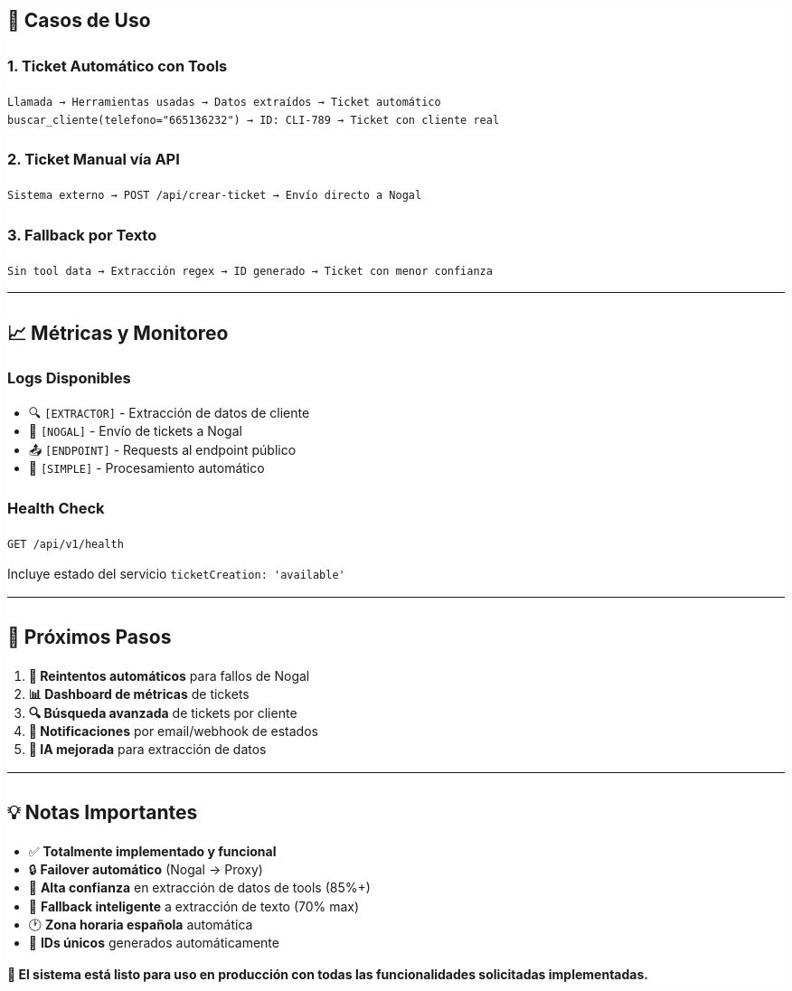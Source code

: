 
## 🚀 **Casos de Uso**

### **1. Ticket Automático con Tools**
```
Llamada → Herramientas usadas → Datos extraídos → Ticket automático
buscar_cliente(telefono="665136232") → ID: CLI-789 → Ticket con cliente real
```

### **2. Ticket Manual vía API**
```
Sistema externo → POST /api/crear-ticket → Envío directo a Nogal
```

### **3. Fallback por Texto**
```
Sin tool data → Extracción regex → ID generado → Ticket con menor confianza
```

---

## 📈 **Métricas y Monitoreo**

### **Logs Disponibles**
- 🔍 `[EXTRACTOR]` - Extracción de datos de cliente
- 🎫 `[NOGAL]` - Envío de tickets a Nogal
- 📤 `[ENDPOINT]` - Requests al endpoint público
- 🧠 `[SIMPLE]` - Procesamiento automático

### **Health Check**
```bash
GET /api/v1/health
```
Incluye estado del servicio `ticketCreation: 'available'`

---

## 🔮 **Próximos Pasos**

1. **🔄 Reintentos automáticos** para fallos de Nogal
2. **📊 Dashboard de métricas** de tickets
3. **🔍 Búsqueda avanzada** de tickets por cliente
4. **📧 Notificaciones** por email/webhook de estados
5. **🎯 IA mejorada** para extracción de datos

---

## 💡 **Notas Importantes**

- ✅ **Totalmente implementado y funcional**
- 🔒 **Failover automático** (Nogal → Proxy)
- 🎯 **Alta confianza** en extracción de datos de tools (85%+)
- 📝 **Fallback inteligente** a extracción de texto (70% max)
- 🕐 **Zona horaria española** automática
- 🔢 **IDs únicos** generados automáticamente

**🎉 El sistema está listo para uso en producción con todas las funcionalidades solicitadas implementadas.** 